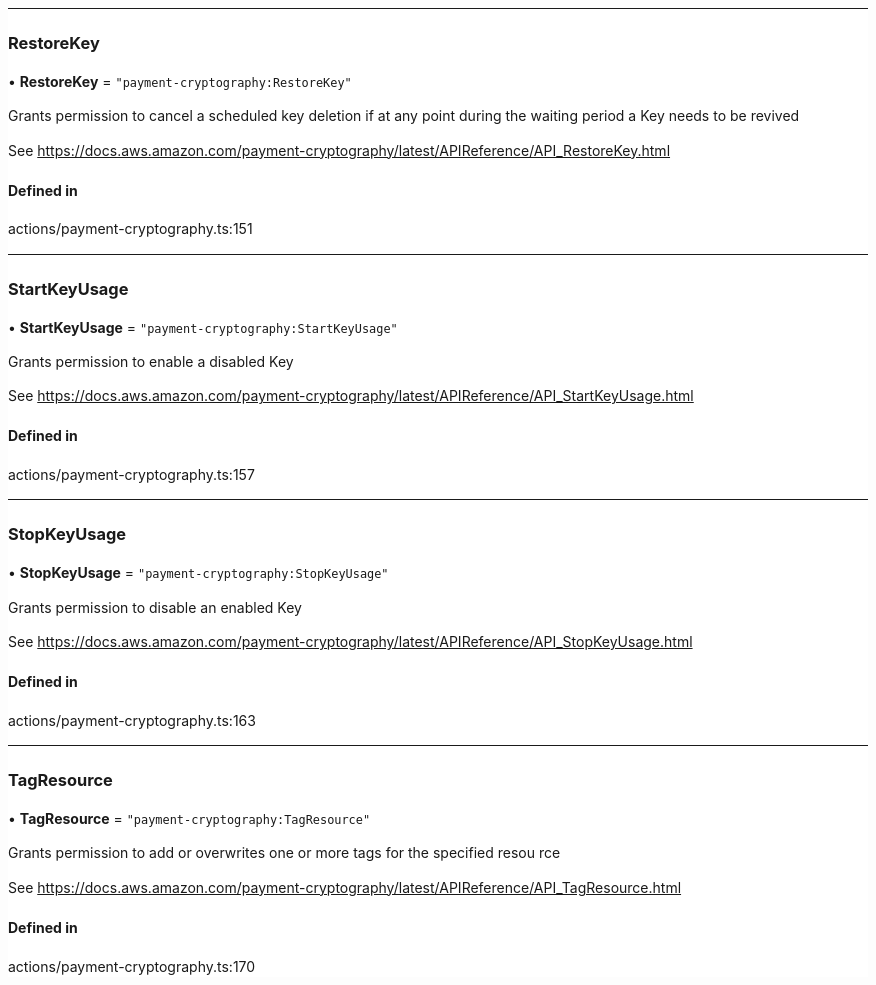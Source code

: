 ___

### RestoreKey

• **RestoreKey** = ``"payment-cryptography:RestoreKey"``

Grants permission to cancel a scheduled key deletion if at any point during the
waiting period a Key needs to be revived

See https://docs.aws.amazon.com/payment-cryptography/latest/APIReference/API_RestoreKey.html

#### Defined in

actions/payment-cryptography.ts:151

___

### StartKeyUsage

• **StartKeyUsage** = ``"payment-cryptography:StartKeyUsage"``

Grants permission to enable a disabled Key

See https://docs.aws.amazon.com/payment-cryptography/latest/APIReference/API_StartKeyUsage.html

#### Defined in

actions/payment-cryptography.ts:157

___

### StopKeyUsage

• **StopKeyUsage** = ``"payment-cryptography:StopKeyUsage"``

Grants permission to disable an enabled Key

See https://docs.aws.amazon.com/payment-cryptography/latest/APIReference/API_StopKeyUsage.html

#### Defined in

actions/payment-cryptography.ts:163

___

### TagResource

• **TagResource** = ``"payment-cryptography:TagResource"``

Grants permission to add or overwrites one or more tags for the specified resou
rce

See https://docs.aws.amazon.com/payment-cryptography/latest/APIReference/API_TagResource.html

#### Defined in

actions/payment-cryptography.ts:170
